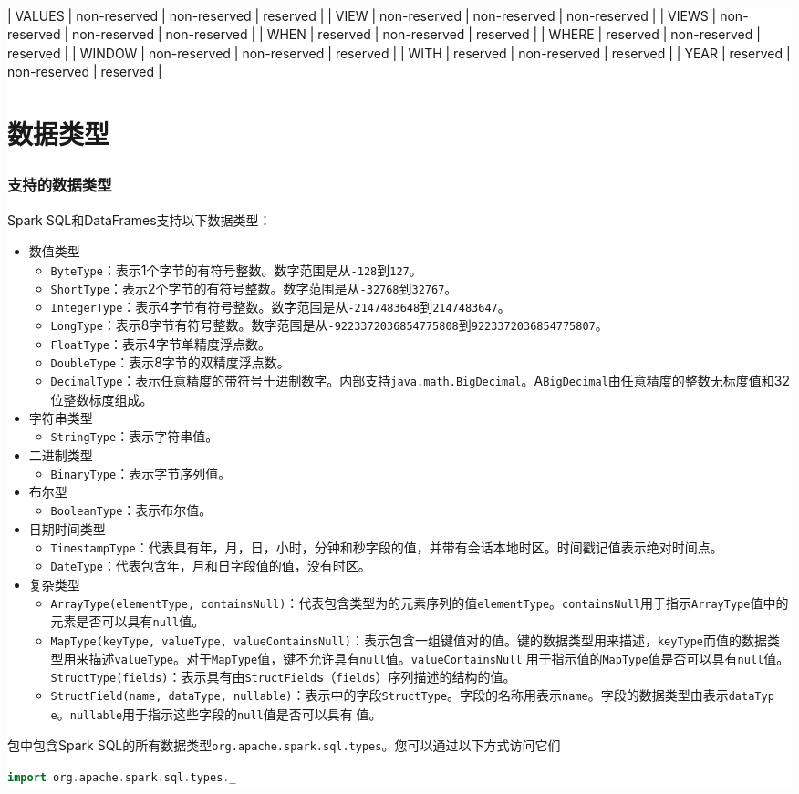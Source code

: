 | VALUES            | non-reserved        | non-reserved           | reserved      |
| VIEW              | non-reserved        | non-reserved           | non-reserved  |
| VIEWS             | non-reserved        | non-reserved           | non-reserved  |
| WHEN              | reserved            | non-reserved           | reserved      |
| WHERE             | reserved            | non-reserved           | reserved      |
| WINDOW            | non-reserved        | non-reserved           | reserved      |
| WITH              | reserved            | non-reserved           | reserved      |
| YEAR              | reserved            | non-reserved           | reserved      |

# 数据类型

### 支持的数据类型

Spark SQL和DataFrames支持以下数据类型：

- 数值类型
  - `ByteType`：表示1个字节的有符号整数。数字范围是从`-128`到`127`。
  - `ShortType`：表示2个字节的有符号整数。数字范围是从`-32768`到`32767`。
  - `IntegerType`：表示4字节有符号整数。数字范围是从`-2147483648`到`2147483647`。
  - `LongType`：表示8字节有符号整数。数字范围是从`-9223372036854775808`到`9223372036854775807`。
  - `FloatType`：表示4字节单精度浮点数。
  - `DoubleType`：表示8字节的双精度浮点数。
  - `DecimalType`：表示任意精度的带符号十进制数字。内部支持`java.math.BigDecimal`。A`BigDecimal`由任意精度的整数无标度值和32位整数标度组成。
- 字符串类型
  - `StringType`：表示字符串值。
- 二进制类型
  - `BinaryType`：表示字节序列值。
- 布尔型
  - `BooleanType`：表示布尔值。
- 日期时间类型
  - `TimestampType`：代表具有年，月，日，小时，分钟和秒字段的值，并带有会话本地时区。时间戳记值表示绝对时间点。
  - `DateType`：代表包含年，月和日字段值的值，没有时区。
- 复杂类型
  - `ArrayType(elementType, containsNull)`：代表包含类型为的元素序列的值`elementType`。`containsNull`用于指示`ArrayType`值中的元素是否可以具有`null`值。
  - `MapType(keyType, valueType, valueContainsNull)`：表示包含一组键值对的值。键的数据类型用来描述，`keyType`而值的数据类型用来描述`valueType`。对于`MapType`值，键不允许具有`null`值。`valueContainsNull` 用于指示值的`MapType`值是否可以具有`null`值。`StructType(fields)`：表示具有由`StructField`s（`fields`）序列描述的结构的值。
  - `StructField(name, dataType, nullable)`：表示中的字段`StructType`。字段的名称用表示`name`。字段的数据类型由表示`dataType`。`nullable`用于指示这些字段的`null`值是否可以具有 值。

包中包含Spark SQL的所有数据类型`org.apache.spark.sql.types`。您可以通过以下方式访问它们

```scala
import org.apache.spark.sql.types._
```

